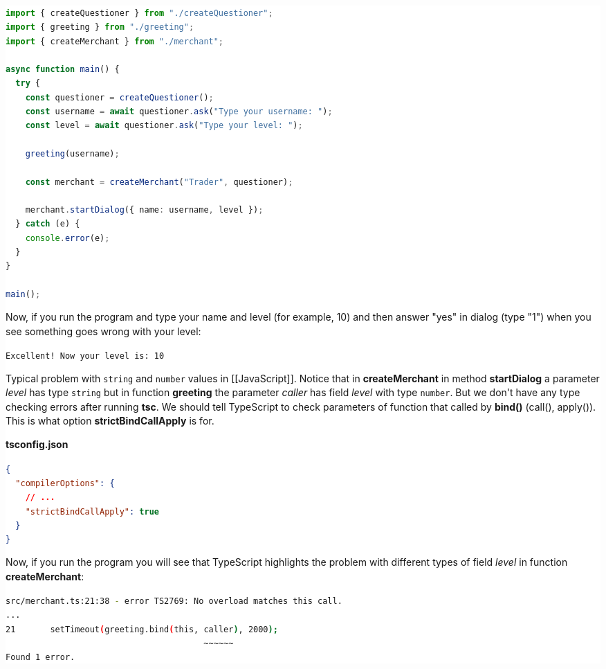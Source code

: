 ```ts
import { createQuestioner } from "./createQuestioner";
import { greeting } from "./greeting";
import { createMerchant } from "./merchant";

async function main() {
  try {
    const questioner = createQuestioner();
    const username = await questioner.ask("Type your username: ");
    const level = await questioner.ask("Type your level: ");

    greeting(username);

    const merchant = createMerchant("Trader", questioner);

    merchant.startDialog({ name: username, level });
  } catch (e) {
    console.error(e);
  }
}

main();
```

Now, if you run the program and type your name and level (for example, 10) and then answer "yes" in dialog (type "1") when you see something goes wrong with your level:

```bash
Excellent! Now your level is: 10
```

Typical problem with `string` and `number` values in [[JavaScript]]. Notice that in **createMerchant** in method **startDialog** a parameter _level_ has type `string` but in function **greeting** the parameter _caller_ has field _level_ with type `number`. But we don't have any type checking errors after running **tsc**. We should tell TypeScript to check parameters of function that called by **bind()** (call(), apply()). This is what option **strictBindCallApply** is for.

**tsconfig.json**

```json
{
  "compilerOptions": {
    // ...
    "strictBindCallApply": true
  }
}
```

Now, if you run the program you will see that TypeScript highlights the problem with different types of field _level_ in function **createMerchant**:

```bash
src/merchant.ts:21:38 - error TS2769: No overload matches this call.
...
21       setTimeout(greeting.bind(this, caller), 2000);
                                        ~~~~~~
Found 1 error.
```
